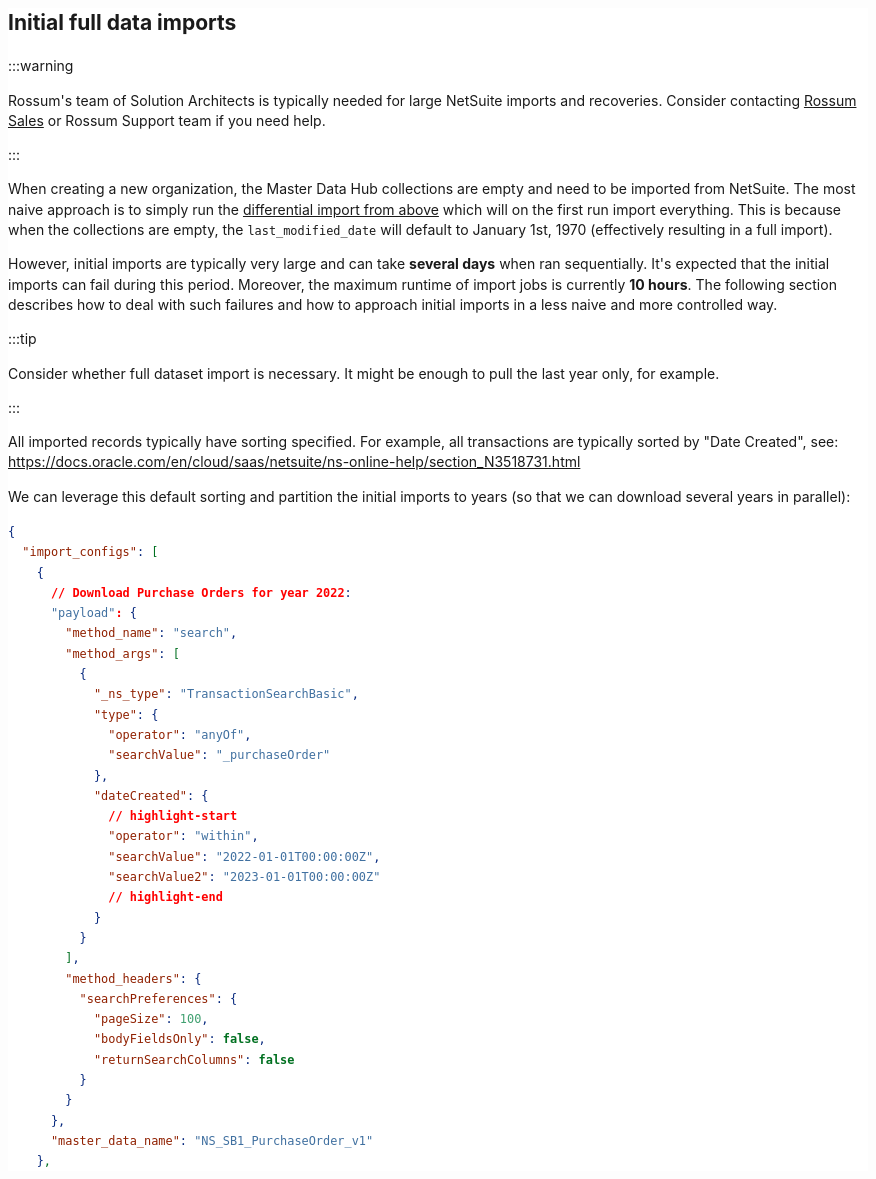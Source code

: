 ## Initial full data imports

:::warning

Rossum's team of Solution Architects is typically needed for large NetSuite imports and recoveries. Consider contacting [Rossum Sales](https://rossum.ai/form/contact/) or Rossum Support team if you need help.

:::

When creating a new organization, the Master Data Hub collections are empty and need to be imported from NetSuite. The most naive approach is to simply run the [differential import from above](#differential-data-imports-daily) which will on the first run import everything. This is because when the collections are empty, the `last_modified_date` will default to January 1st, 1970 (effectively resulting in a full import).

However, initial imports are typically very large and can take **several days** when ran sequentially. It's expected that the initial imports can fail during this period. Moreover, the maximum runtime of import jobs is currently **10 hours**. The following section describes how to deal with such failures and how to approach initial imports in a less naive and more controlled way.

:::tip

Consider whether full dataset import is necessary. It might be enough to pull the last year only, for example.

:::

All imported records typically have sorting specified. For example, all transactions are typically sorted by "Date Created", see: https://docs.oracle.com/en/cloud/saas/netsuite/ns-online-help/section_N3518731.html

We can leverage this default sorting and partition the initial imports to years (so that we can download several years in parallel):

```json
{
  "import_configs": [
    {
      // Download Purchase Orders for year 2022:
      "payload": {
        "method_name": "search",
        "method_args": [
          {
            "_ns_type": "TransactionSearchBasic",
            "type": {
              "operator": "anyOf",
              "searchValue": "_purchaseOrder"
            },
            "dateCreated": {
              // highlight-start
              "operator": "within",
              "searchValue": "2022-01-01T00:00:00Z",
              "searchValue2": "2023-01-01T00:00:00Z"
              // highlight-end
            }
          }
        ],
        "method_headers": {
          "searchPreferences": {
            "pageSize": 100,
            "bodyFieldsOnly": false,
            "returnSearchColumns": false
          }
        }
      },
      "master_data_name": "NS_SB1_PurchaseOrder_v1"
    },
```